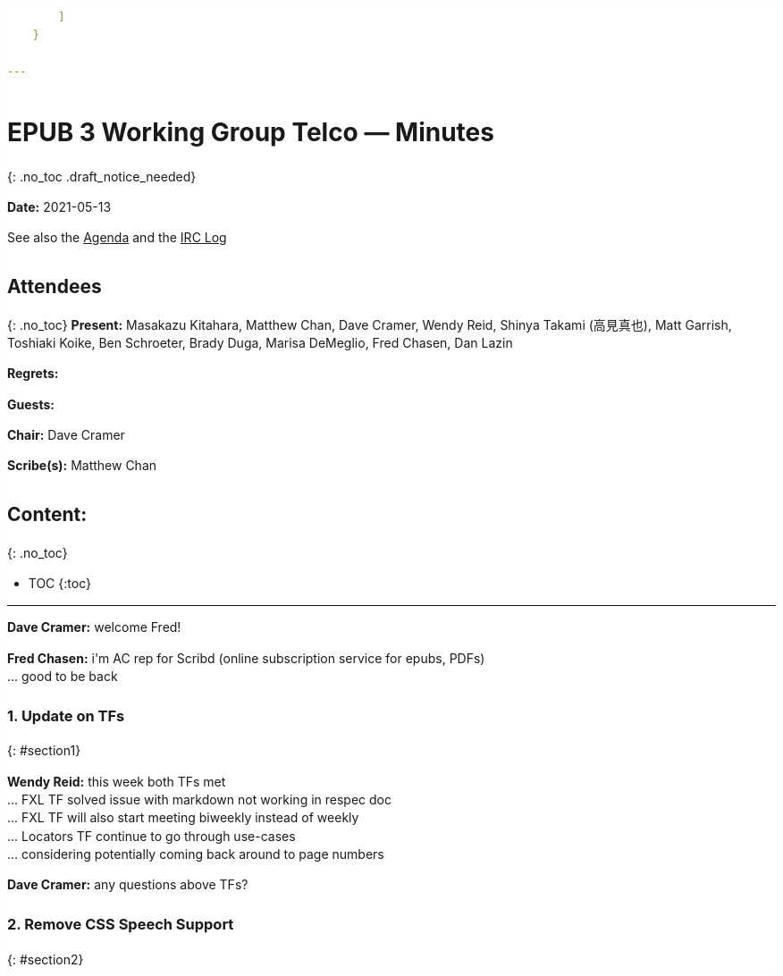 ```yaml
        ]
    }

---
```


# EPUB 3 Working Group Telco — Minutes
{: .no_toc .draft_notice_needed}



**Date:** 2021-05-13

See also the [Agenda](https://lists.w3.org/Archives/Public/public-epub-wg/2021May/0029.html) and the [IRC Log](https://www.w3.org/2021/05/13-epub-irc.txt)

## Attendees
{: .no_toc}
**Present:** Masakazu Kitahara, Matthew Chan, Dave Cramer, Wendy Reid, Shinya Takami (高見真也), Matt Garrish, Toshiaki Koike, Ben Schroeter, Brady Duga, Marisa DeMeglio, Fred Chasen, Dan Lazin

**Regrets:** 

**Guests:** 

**Chair:** Dave Cramer

**Scribe(s):** Matthew Chan

## Content:
{: .no_toc}

* TOC
{:toc}
---


**Dave Cramer:** welcome Fred!  

**Fred Chasen:** i'm AC rep for Scribd (online subscription service for epubs, PDFs)  
… good to be back  

### 1. Update on TFs
{: #section1}

**Wendy Reid:** this week both TFs met  
… FXL TF solved issue with markdown not working in respec doc  
… FXL TF will also start meeting biweekly instead of weekly  
… Locators TF continue to go through use-cases  
… considering potentially coming back around to page numbers  

**Dave Cramer:** any questions above TFs?  

### 2. Remove CSS Speech Support 
{: #section2}
